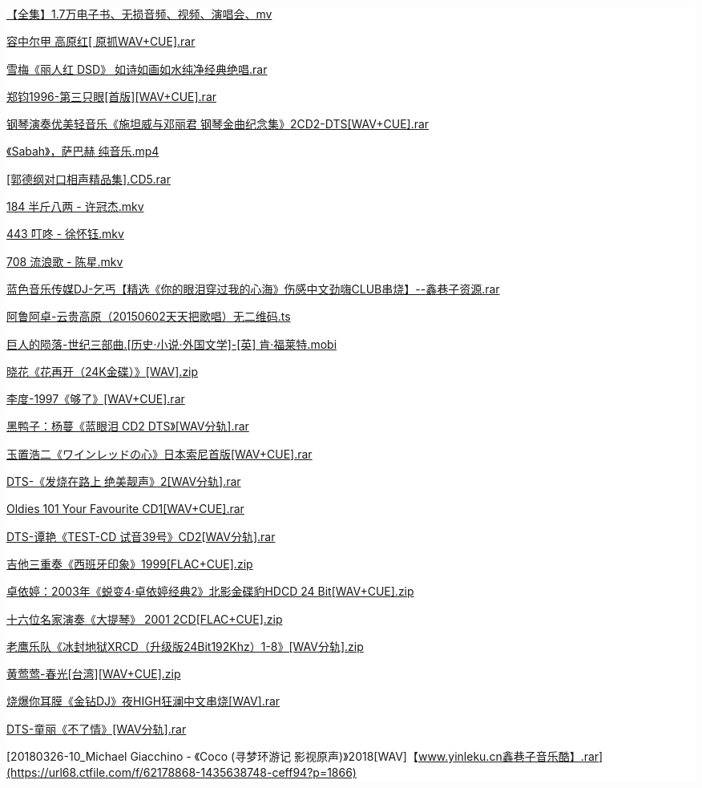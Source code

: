 [【全集】1.7万电子书、无损音频、视频、演唱会、mv](https://jilieryuyi.github.io/books1/)

[容中尔甲 高原红[ 原抓WAV+CUE].rar](https://url68.ctfile.com/f/62178868-1435663579-bc3283?p=1866)

[雪梅《丽人红 DSD》 如诗如画如水纯净经典绝唱.rar](https://url68.ctfile.com/f/62178868-1435664347-2179bd?p=1866)

[郑钧1996-第三只眼[首版][WAV+CUE].rar](https://url68.ctfile.com/f/62178868-1435665115-ac6dd0?p=1866)

[钢琴演奏优美轻音乐《施坦威与邓丽君 钢琴金曲纪念集》2CD2-DTS[WAV+CUE].rar](https://url68.ctfile.com/f/62178868-1435599835-f25721?p=1866)

[《Sabah》，萨巴赫 纯音乐.mp4](https://url68.ctfile.com/f/62178868-1435600603-c49983?p=1866)

[[郭德纲对口相声精品集].CD5.rar](https://url68.ctfile.com/f/62178868-1435602907-4afbdd?p=1866)

[184 半斤八两 - 许冠杰.mkv](https://url68.ctfile.com/f/62178868-1435603675-36b7e4?p=1866)

[443 叮咚 - 徐怀钰.mkv](https://url68.ctfile.com/f/62178868-1435604443-3fd678?p=1866)

[708 流浪歌 - 陈星.mkv](https://url68.ctfile.com/f/62178868-1435605211-596184?p=1866)

[蓝色音乐传媒DJ-乞丐【精选《你的眼泪穿过我的心海》伤感中文劲嗨CLUB串烧】--鑫巷子资源.rar](https://url68.ctfile.com/f/62178868-1435671259-01d21f?p=1866)

[阿鲁阿卓-云贵高原（20150602天天把歌唱）无二维码.ts](https://url68.ctfile.com/f/62178868-1435605979-afbb10?p=1866)

[巨人的陨落-世纪三部曲.[历史·小说·外国文学]-[英] 肯·福莱特.mobi](https://url68.ctfile.com/f/62178868-1435606747-768275?p=1866)

[晓花《花再开（24K金碟）》[WAV].zip](https://url68.ctfile.com/f/62178868-1435616731-c6b3e4?p=1866)

[李度-1997《够了》[WAV+CUE].rar](https://url68.ctfile.com/f/62178868-1435622875-ba2305?p=1866)

[黑鸭子：杨蔓《蓝眼泪 CD2 DTS》[WAV分轨].rar](https://url68.ctfile.com/f/62178868-1435623643-11db70?p=1866)

[玉置浩二《ワインレッドの心》日本索尼首版[WAV+CUE].rar](https://url68.ctfile.com/f/62178868-1435630555-ca0332?p=1866)

[DTS-《发烧在路上 绝美靓声》2[WAV分轨].rar](https://url68.ctfile.com/f/62178868-1435631323-033afe?p=1866)

[Oldies 101 Your Favourite CD1[WAV+CUE].rar](https://url68.ctfile.com/f/62178868-1435631836-57f7f9?p=1866)

[DTS-谭艳《TEST-CD 试音39号》CD2[WAV分轨].rar](https://url68.ctfile.com/f/62178868-1435632604-43e029?p=1866)

[吉他三重奏《西班牙印象》1999[FLAC+CUE].zip](https://url68.ctfile.com/f/62178868-1435633372-74a0b7?p=1866)

[卓依婷：2003年《蜕变4·卓依婷经典2》北影金碟豹HDCD 24 Bit[WAV+CUE].zip](https://url68.ctfile.com/f/62178868-1435634140-125f1a?p=1866)

[十六位名家演奏《大提琴》 2001  2CD[FLAC+CUE].zip](https://url68.ctfile.com/f/62178868-1435634908-3902a6?p=1866)

[老鹰乐队《冰封地狱XRCD（升级版24Bit192Khz）1-8》[WAV分轨].zip](https://url68.ctfile.com/f/62178868-1435635676-1d7374?p=1866)

[黄莺莺-春光[台湾][WAV+CUE].zip](https://url68.ctfile.com/f/62178868-1435636444-6810db?p=1866)

[烧爆你耳膜《金钻DJ》夜HIGH狂澜中文串烧[WAV].rar](https://url68.ctfile.com/f/62178868-1435637212-9ccb1d?p=1866)

[DTS-童丽《不了情》[WAV分轨].rar](https://url68.ctfile.com/f/62178868-1435637980-d80bcf?p=1866)

[20180326-10_Michael Giacchino - 《Coco (寻梦环游记 影视原声)》2018[WAV]【www.yinleku.cn鑫巷子音乐酷】.rar](https://url68.ctfile.com/f/62178868-1435638748-ceff94?p=1866)
